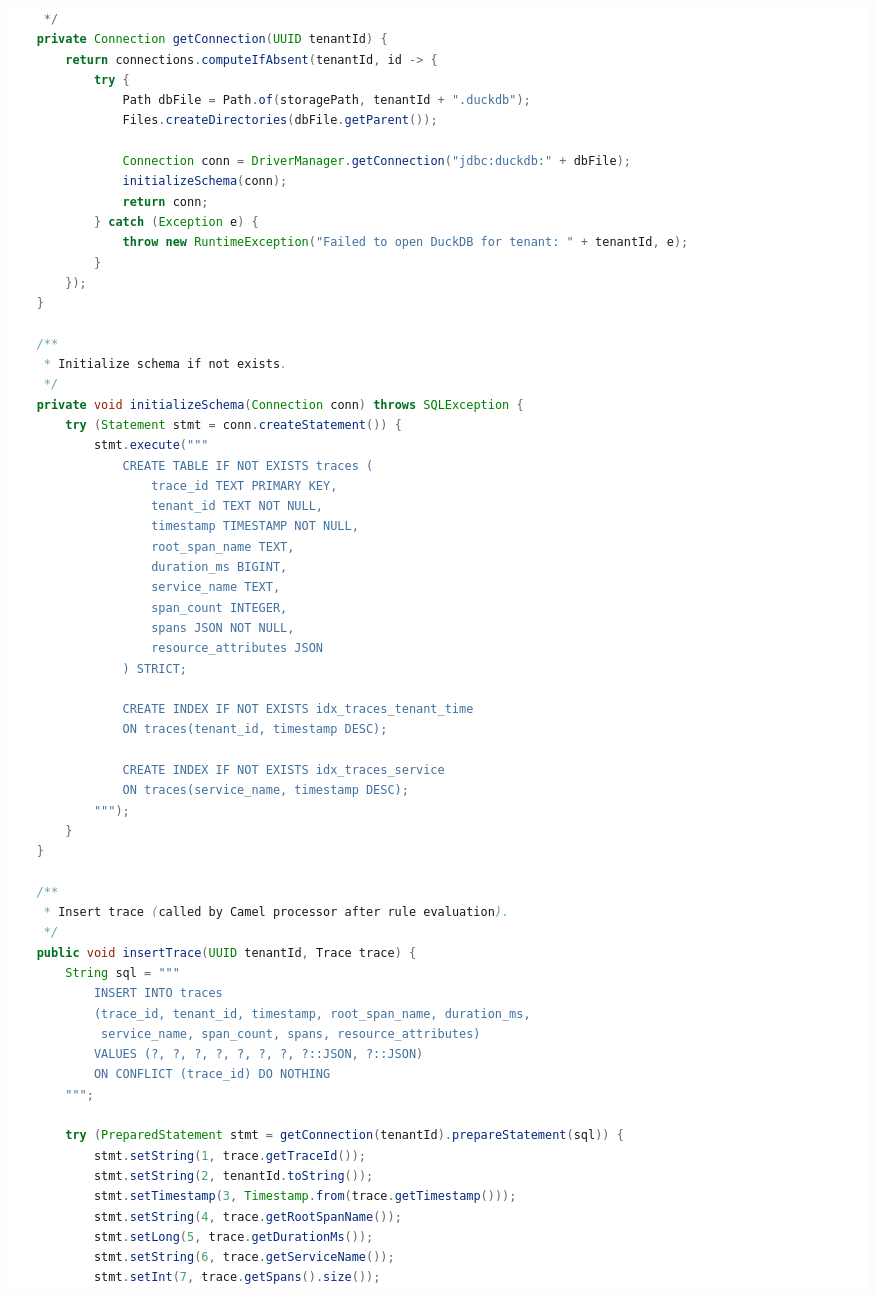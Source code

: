 ```java
     */
    private Connection getConnection(UUID tenantId) {
        return connections.computeIfAbsent(tenantId, id -> {
            try {
                Path dbFile = Path.of(storagePath, tenantId + ".duckdb");
                Files.createDirectories(dbFile.getParent());

                Connection conn = DriverManager.getConnection("jdbc:duckdb:" + dbFile);
                initializeSchema(conn);
                return conn;
            } catch (Exception e) {
                throw new RuntimeException("Failed to open DuckDB for tenant: " + tenantId, e);
            }
        });
    }

    /**
     * Initialize schema if not exists.
     */
    private void initializeSchema(Connection conn) throws SQLException {
        try (Statement stmt = conn.createStatement()) {
            stmt.execute("""
                CREATE TABLE IF NOT EXISTS traces (
                    trace_id TEXT PRIMARY KEY,
                    tenant_id TEXT NOT NULL,
                    timestamp TIMESTAMP NOT NULL,
                    root_span_name TEXT,
                    duration_ms BIGINT,
                    service_name TEXT,
                    span_count INTEGER,
                    spans JSON NOT NULL,
                    resource_attributes JSON
                ) STRICT;

                CREATE INDEX IF NOT EXISTS idx_traces_tenant_time
                ON traces(tenant_id, timestamp DESC);

                CREATE INDEX IF NOT EXISTS idx_traces_service
                ON traces(service_name, timestamp DESC);
            """);
        }
    }

    /**
     * Insert trace (called by Camel processor after rule evaluation).
     */
    public void insertTrace(UUID tenantId, Trace trace) {
        String sql = """
            INSERT INTO traces
            (trace_id, tenant_id, timestamp, root_span_name, duration_ms,
             service_name, span_count, spans, resource_attributes)
            VALUES (?, ?, ?, ?, ?, ?, ?, ?::JSON, ?::JSON)
            ON CONFLICT (trace_id) DO NOTHING
        """;

        try (PreparedStatement stmt = getConnection(tenantId).prepareStatement(sql)) {
            stmt.setString(1, trace.getTraceId());
            stmt.setString(2, tenantId.toString());
            stmt.setTimestamp(3, Timestamp.from(trace.getTimestamp()));
            stmt.setString(4, trace.getRootSpanName());
            stmt.setLong(5, trace.getDurationMs());
            stmt.setString(6, trace.getServiceName());
            stmt.setInt(7, trace.getSpans().size());
```
